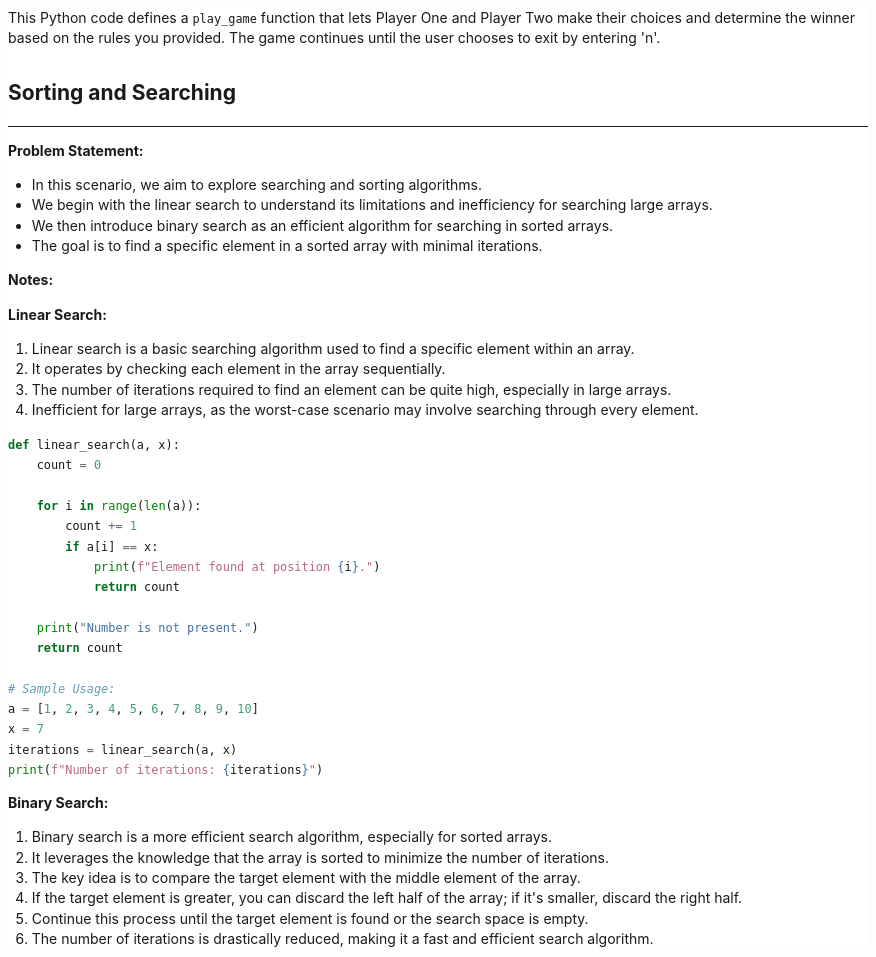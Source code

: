 This Python code defines a `play_game` function that lets Player One and Player Two make their choices and determine the winner based on the rules you provided. The game continues until the user chooses to exit by entering 'n'.

## Sorting and Searching 
---
**Problem Statement:**
- In this scenario, we aim to explore searching and sorting algorithms.
- We begin with the linear search to understand its limitations and inefficiency for searching large arrays.
- We then introduce binary search as an efficient algorithm for searching in sorted arrays.
- The goal is to find a specific element in a sorted array with minimal iterations.

**Notes:**

**Linear Search:**
1. Linear search is a basic searching algorithm used to find a specific element within an array.
2. It operates by checking each element in the array sequentially.
3. The number of iterations required to find an element can be quite high, especially in large arrays.
4. Inefficient for large arrays, as the worst-case scenario may involve searching through every element.

```python
def linear_search(a, x):
    count = 0

    for i in range(len(a)):
        count += 1
        if a[i] == x:
            print(f"Element found at position {i}.")
            return count

    print("Number is not present.")
    return count

# Sample Usage:
a = [1, 2, 3, 4, 5, 6, 7, 8, 9, 10]
x = 7
iterations = linear_search(a, x)
print(f"Number of iterations: {iterations}")
```


**Binary Search:**
1. Binary search is a more efficient search algorithm, especially for sorted arrays.
2. It leverages the knowledge that the array is sorted to minimize the number of iterations.
3. The key idea is to compare the target element with the middle element of the array.
4. If the target element is greater, you can discard the left half of the array; if it's smaller, discard the right half.
5. Continue this process until the target element is found or the search space is empty.
6. The number of iterations is drastically reduced, making it a fast and efficient search algorithm.
